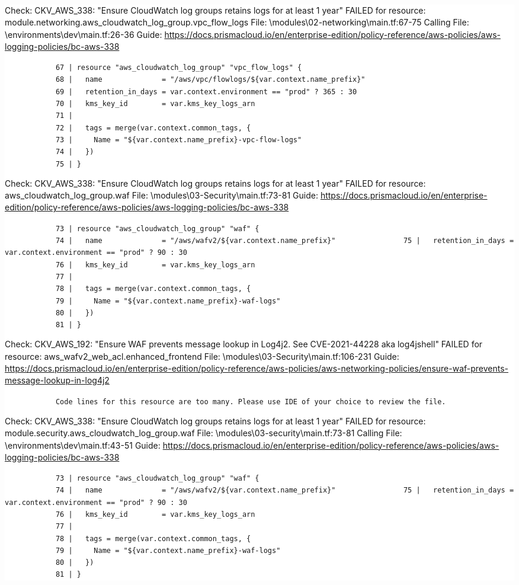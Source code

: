 Check: CKV_AWS_338: "Ensure CloudWatch log groups retains logs for at least 1 year"
        FAILED for resource: module.networking.aws_cloudwatch_log_group.vpc_flow_logs
        File: \modules\02-networking\main.tf:67-75
        Calling File: \environments\dev\main.tf:26-36
        Guide: https://docs.prismacloud.io/en/enterprise-edition/policy-reference/aws-policies/aws-logging-policies/bc-aws-338

                67 | resource "aws_cloudwatch_log_group" "vpc_flow_logs" {
                68 |   name              = "/aws/vpc/flowlogs/${var.context.name_prefix}"
                69 |   retention_in_days = var.context.environment == "prod" ? 365 : 30
                70 |   kms_key_id        = var.kms_key_logs_arn
                71 |
                72 |   tags = merge(var.context.common_tags, {
                73 |     Name = "${var.context.name_prefix}-vpc-flow-logs"
                74 |   })
                75 | }

Check: CKV_AWS_338: "Ensure CloudWatch log groups retains logs for at least 1 year"
        FAILED for resource: aws_cloudwatch_log_group.waf
        File: \modules\03-Security\main.tf:73-81
        Guide: https://docs.prismacloud.io/en/enterprise-edition/policy-reference/aws-policies/aws-logging-policies/bc-aws-338

                73 | resource "aws_cloudwatch_log_group" "waf" {
                74 |   name              = "/aws/wafv2/${var.context.name_prefix}"                75 |   retention_in_days = var.context.environment == "prod" ? 90 : 30
                76 |   kms_key_id        = var.kms_key_logs_arn
                77 |
                78 |   tags = merge(var.context.common_tags, {
                79 |     Name = "${var.context.name_prefix}-waf-logs"
                80 |   })
                81 | }

Check: CKV_AWS_192: "Ensure WAF prevents message lookup in Log4j2. See CVE-2021-44228 aka log4jshell"
        FAILED for resource: aws_wafv2_web_acl.enhanced_frontend
        File: \modules\03-Security\main.tf:106-231
        Guide: https://docs.prismacloud.io/en/enterprise-edition/policy-reference/aws-policies/aws-networking-policies/ensure-waf-prevents-message-lookup-in-log4j2

                Code lines for this resource are too many. Please use IDE of your choice to review the file.
Check: CKV_AWS_338: "Ensure CloudWatch log groups retains logs for at least 1 year"
        FAILED for resource: module.security.aws_cloudwatch_log_group.waf
        File: \modules\03-security\main.tf:73-81
        Calling File: \environments\dev\main.tf:43-51
        Guide: https://docs.prismacloud.io/en/enterprise-edition/policy-reference/aws-policies/aws-logging-policies/bc-aws-338

                73 | resource "aws_cloudwatch_log_group" "waf" {
                74 |   name              = "/aws/wafv2/${var.context.name_prefix}"                75 |   retention_in_days = var.context.environment == "prod" ? 90 : 30
                76 |   kms_key_id        = var.kms_key_logs_arn
                77 |
                78 |   tags = merge(var.context.common_tags, {
                79 |     Name = "${var.context.name_prefix}-waf-logs"
                80 |   })
                81 | }
